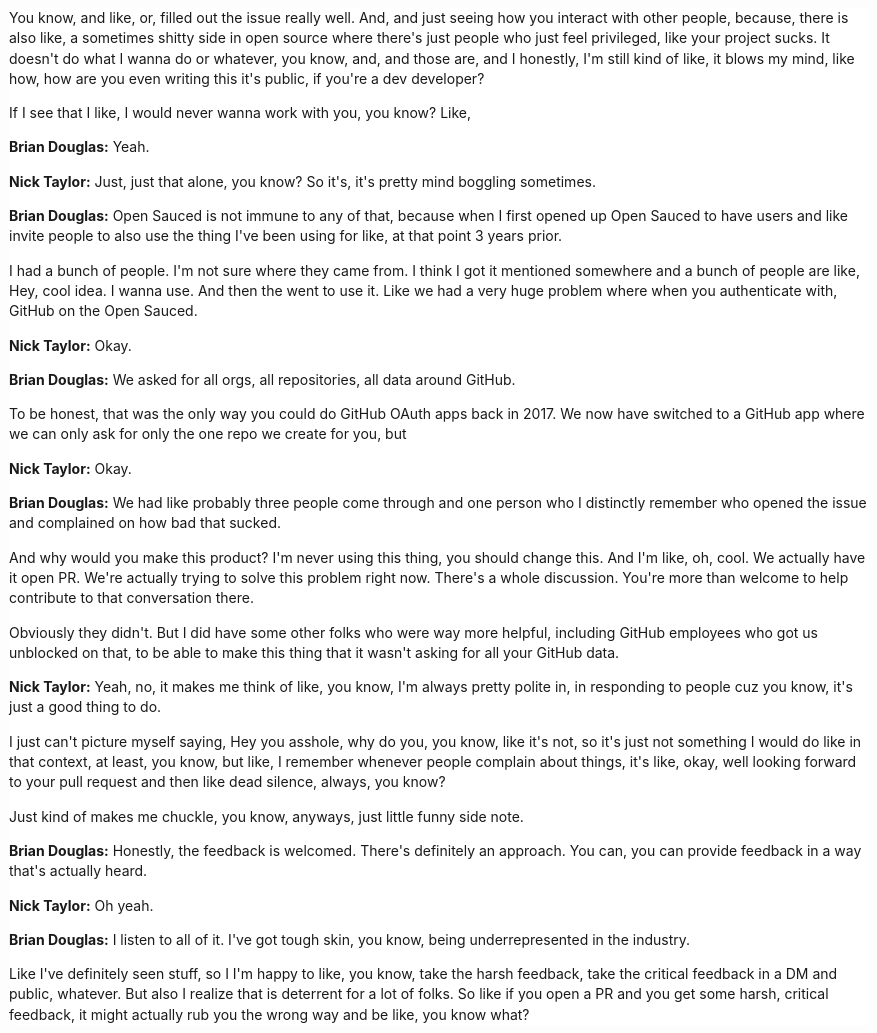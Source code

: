 You know, and like, or, filled out the issue really well. And, and just seeing how you interact with other people, because, there is also like, a sometimes shitty side in open source where there's just people who just feel privileged, like your project sucks. It doesn't do what I wanna do or whatever, you know, and, and those are, and I honestly, I'm still kind of like, it blows my mind, like how, how are you even writing this it's public, if you're a dev developer?

If I see that I like, I would never wanna work with you, you know? Like,

**Brian Douglas:** Yeah.

**Nick Taylor:** Just, just that alone, you know? So it's, it's pretty mind boggling sometimes.

**Brian Douglas:** Open Sauced is not immune to any of that, because when I first opened up Open Sauced to have users and like invite people to also use the thing I've been using for like, at that point 3 years prior.

I had a bunch of people. I'm not sure where they came from. I think I got it mentioned somewhere and a bunch of people are like, Hey, cool idea. I wanna use. And then the went to use it. Like we had a very huge problem where when you authenticate with, GitHub on the Open Sauced.

**Nick Taylor:** Okay.

**Brian Douglas:** We asked for all orgs, all repositories, all data around GitHub.

To be honest, that was the only way you could do GitHub OAuth apps back in 2017. We now have switched to a GitHub app where we can only ask for only the one repo we create for you, but

**Nick Taylor:** Okay.

**Brian Douglas:** We had like probably three people come through and one person who I distinctly remember who opened the issue and complained on how bad that sucked.

And why would you make this product? I'm never using this thing, you should change this. And I'm like, oh, cool. We actually have it open PR. We're actually trying to solve this problem right now. There's a whole discussion. You're more than welcome to help contribute to that conversation there.

Obviously they didn't. But I did have some other folks who were way more helpful, including GitHub employees who got us unblocked on that, to be able to make this thing that it wasn't asking for all your GitHub data.

**Nick Taylor:** Yeah, no, it makes me think of like, you know, I'm always pretty polite in, in responding to people cuz you know, it's just a good thing to do.

I just can't picture myself saying, Hey you asshole, why do you, you know, like it's not, so it's just not something I would do like in that context, at least, you know, but like, I remember whenever people complain about things, it's like, okay, well looking forward to your pull request and then like dead silence, always, you know?

Just kind of makes me chuckle, you know, anyways, just little funny side note.

**Brian Douglas:** Honestly, the feedback is welcomed. There's definitely an approach. You can, you can provide feedback in a way that's actually heard.

**Nick Taylor:** Oh yeah.

**Brian Douglas:** I listen to all of it. I've got tough skin, you know, being underrepresented in the industry.

Like I've definitely seen stuff, so I I'm happy to like, you know, take the harsh feedback, take the critical feedback in a DM and public, whatever. But also I realize that is deterrent for a lot of folks. So like if you open a PR and you get some harsh, critical feedback, it might actually rub you the wrong way and be like, you know what?
